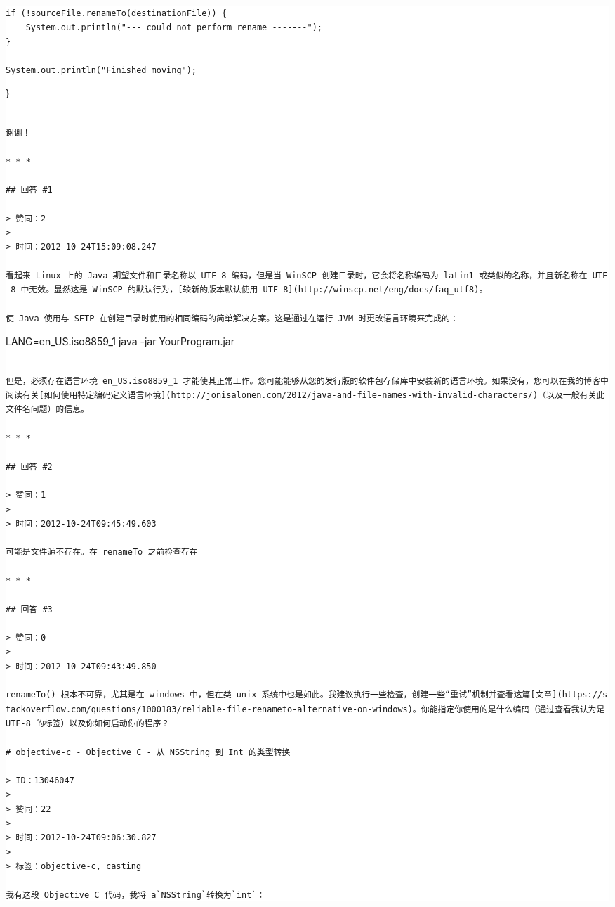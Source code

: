     if (!sourceFile.renameTo(destinationFile)) {
        System.out.println("--- could not perform rename -------");
    }

    System.out.println("Finished moving");
 } 
```

谢谢！

* * *

## 回答 #1

> 赞同：2
> 
> 时间：2012-10-24T15:09:08.247

看起来 Linux 上的 Java 期望文件和目录名称以 UTF-8 编码，但是当 WinSCP 创建目录时，它会将名称编码为 latin1 或类似的名称，并且新名称在 UTF-8 中无效。显然这是 WinSCP 的默认行为，[较新的版本默认使用 UTF-8](http://winscp.net/eng/docs/faq_utf8)。

使 Java 使用与 SFTP 在创建目录时使用的相同编码的简单解决方案。这是通过在运行 JVM 时更改语言环境来完成的：

```
LANG=en_US.iso8859_1 java -jar YourProgram.jar 
```

但是，必须存在语言环境 en_US.iso8859_1 才能使其正常工作。您可能能够从您的发行版的软件包存储库中安装新的语言环境。如果没有，您可以在我的博客中阅读有关[如何使用特定编码定义语言环境](http://jonisalonen.com/2012/java-and-file-names-with-invalid-characters/)（以及一般有关此文件名问题）的信息。

* * *

## 回答 #2

> 赞同：1
> 
> 时间：2012-10-24T09:45:49.603

可能是文件源不存在。在 renameTo 之前检查存在

* * *

## 回答 #3

> 赞同：0
> 
> 时间：2012-10-24T09:43:49.850

renameTo() 根本不可靠，尤其是在 windows 中，但在类 unix 系统中也是如此。我建议执行一些检查，创建一些“重试”机制并查看这篇[文章](https://stackoverflow.com/questions/1000183/reliable-file-renameto-alternative-on-windows)。你能指定你使用的是什么编码（通过查看我认为是 UTF-8 的标签）以及你如何启动你的程序？

# objective-c - Objective C - 从 NSString 到 Int 的类型转换

> ID：13046047
> 
> 赞同：22
> 
> 时间：2012-10-24T09:06:30.827
> 
> 标签：objective-c, casting

我有这段 Objective C 代码，我将 a`NSString`转换为`int`：

```